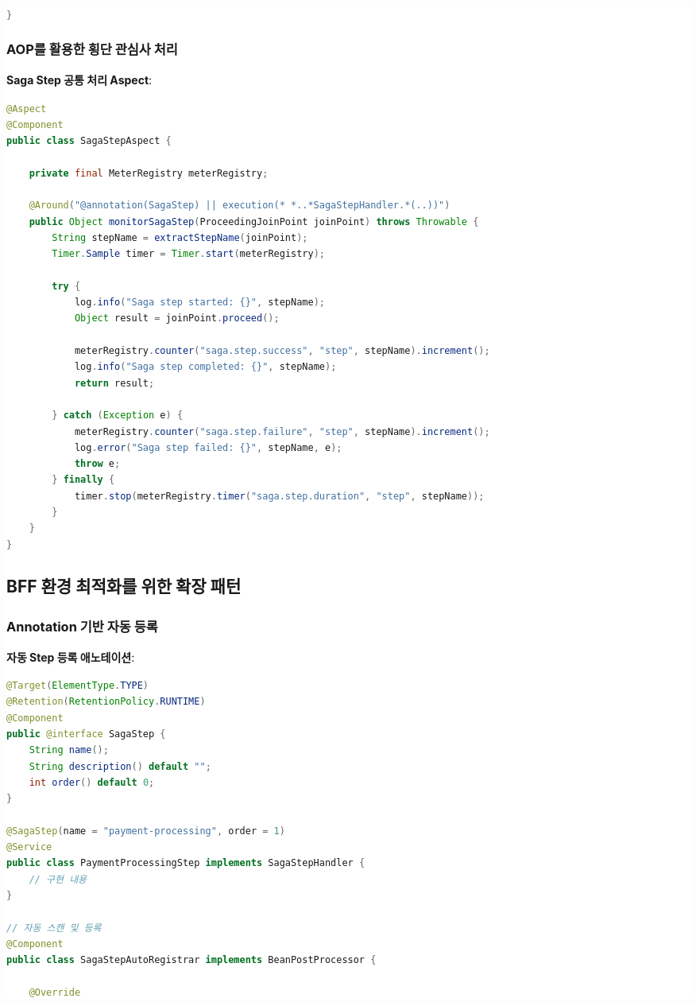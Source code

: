 ```java
}
```

### AOP를 활용한 횡단 관심사 처리

**Saga Step 공통 처리 Aspect**:
```java
@Aspect
@Component
public class SagaStepAspect {
    
    private final MeterRegistry meterRegistry;
    
    @Around("@annotation(SagaStep) || execution(* *..*SagaStepHandler.*(..))")
    public Object monitorSagaStep(ProceedingJoinPoint joinPoint) throws Throwable {
        String stepName = extractStepName(joinPoint);
        Timer.Sample timer = Timer.start(meterRegistry);
        
        try {
            log.info("Saga step started: {}", stepName);
            Object result = joinPoint.proceed();
            
            meterRegistry.counter("saga.step.success", "step", stepName).increment();
            log.info("Saga step completed: {}", stepName);
            return result;
            
        } catch (Exception e) {
            meterRegistry.counter("saga.step.failure", "step", stepName).increment();
            log.error("Saga step failed: {}", stepName, e);
            throw e;
        } finally {
            timer.stop(meterRegistry.timer("saga.step.duration", "step", stepName));
        }
    }
}
```

## BFF 환경 최적화를 위한 확장 패턴

### Annotation 기반 자동 등록

**자동 Step 등록 애노테이션**:
```java
@Target(ElementType.TYPE)
@Retention(RetentionPolicy.RUNTIME)
@Component
public @interface SagaStep {
    String name();
    String description() default "";
    int order() default 0;
}

@SagaStep(name = "payment-processing", order = 1)
@Service
public class PaymentProcessingStep implements SagaStepHandler {
    // 구현 내용
}

// 자동 스캔 및 등록
@Component
public class SagaStepAutoRegistrar implements BeanPostProcessor {
    
    @Override
```